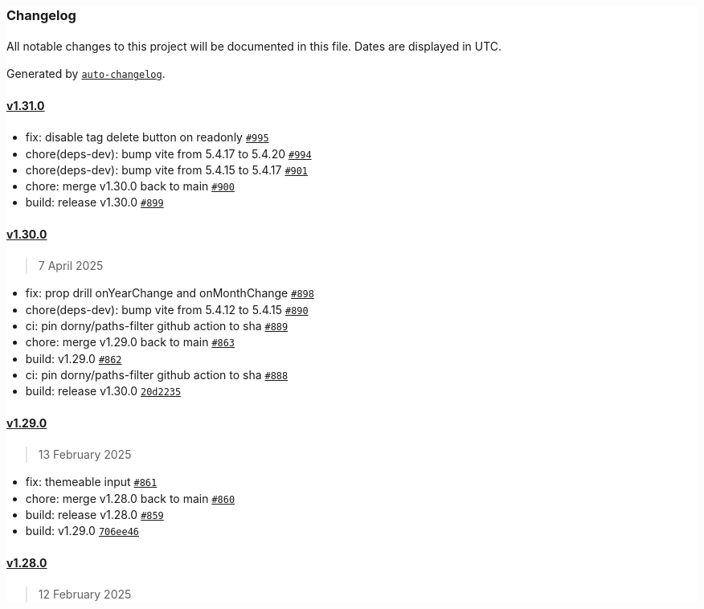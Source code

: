 ### Changelog

All notable changes to this project will be documented in this file. Dates are displayed in UTC.

Generated by [`auto-changelog`](https://github.com/CookPete/auto-changelog).

#### [v1.31.0](https://github.com/opengovsg/camp-design-system/compare/v1.30.0...v1.31.0)

- fix: disable tag delete button on readonly [`#995`](https://github.com/opengovsg/camp-design-system/pull/995)
- chore(deps-dev): bump vite from 5.4.17 to 5.4.20 [`#994`](https://github.com/opengovsg/camp-design-system/pull/994)
- chore(deps-dev): bump vite from 5.4.15 to 5.4.17 [`#901`](https://github.com/opengovsg/camp-design-system/pull/901)
- chore: merge v1.30.0 back to main [`#900`](https://github.com/opengovsg/camp-design-system/pull/900)
- build: release v1.30.0 [`#899`](https://github.com/opengovsg/camp-design-system/pull/899)

#### [v1.30.0](https://github.com/opengovsg/camp-design-system/compare/v1.29.0...v1.30.0)

> 7 April 2025

- fix: prop drill onYearChange and onMonthChange [`#898`](https://github.com/opengovsg/camp-design-system/pull/898)
- chore(deps-dev): bump vite from 5.4.12 to 5.4.15 [`#890`](https://github.com/opengovsg/camp-design-system/pull/890)
- ci: pin dorny/paths-filter github action to sha [`#889`](https://github.com/opengovsg/camp-design-system/pull/889)
- chore: merge v1.29.0 back to main [`#863`](https://github.com/opengovsg/camp-design-system/pull/863)
- build: v1.29.0 [`#862`](https://github.com/opengovsg/camp-design-system/pull/862)
- ci: pin dorny/paths-filter github action to sha [`#888`](https://github.com/opengovsg/camp-design-system/issues/888)
- build: release v1.30.0 [`20d2235`](https://github.com/opengovsg/camp-design-system/commit/20d22358a850fb2e195d505ff44a2f422a956ff6)

#### [v1.29.0](https://github.com/opengovsg/camp-design-system/compare/v1.28.0...v1.29.0)

> 13 February 2025

- fix: themeable input [`#861`](https://github.com/opengovsg/camp-design-system/pull/861)
- chore: merge v1.28.0 back to main [`#860`](https://github.com/opengovsg/camp-design-system/pull/860)
- build: release v1.28.0 [`#859`](https://github.com/opengovsg/camp-design-system/pull/859)
- build: v1.29.0 [`706ee46`](https://github.com/opengovsg/camp-design-system/commit/706ee46123e9cd35007719b8ebeeb60167edb775)

#### [v1.28.0](https://github.com/opengovsg/camp-design-system/compare/v1.27.0...v1.28.0)

> 12 February 2025
